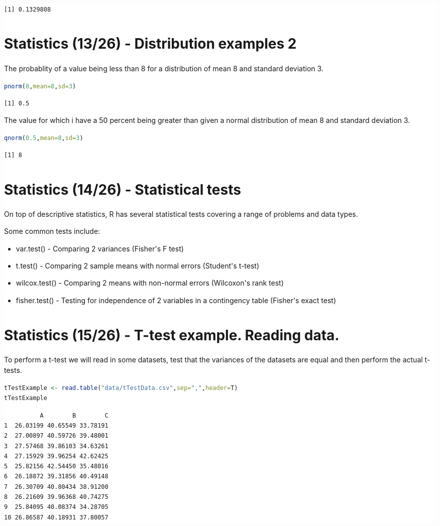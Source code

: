 ```
[1] 0.1329808
```

Statistics (13/26) - Distribution examples 2
=========================================================

The probablity of a value being less than 8 for a distribution of mean 8 and standard deviation 3. 


```r
pnorm(8,mean=8,sd=3)
```

```
[1] 0.5
```

The value for which i have a 50 percent being greater than given a normal distribution of mean 8 and standard deviation 3. 


```r
qnorm(0.5,mean=8,sd=3)
```

```
[1] 8
```

Statistics (14/26) - Statistical tests
=========================================================

On top of descriptive statistics, R has several statistical tests covering a range of problems and data types.

Some common tests include: 

- var.test() - Comparing 2 variances (Fisher's F test)

- t.test() - Comparing 2 sample means with normal errors (Student's t-test)

- wilcox.test() - Comparing 2 means with non-normal errors (Wilcoxon's rank test)

- fisher.test() - Testing for independence of 2 variables in a contingency table (Fisher's exact test)


Statistics (15/26) - T-test example. Reading data.
=========================================================

To perform a t-test we will read in some datasets, test that the variances of the datasets are equal and then perform the actual t-tests.



```r
tTestExample <- read.table("data/tTestData.csv",sep=",",header=T)
tTestExample
```

```
          A        B        C
1  26.03199 40.65549 33.78191
2  27.00897 40.59726 39.48001
3  27.57468 39.86103 34.63261
4  27.15929 39.96254 42.62425
5  25.82156 42.54450 35.48016
6  26.18872 39.31856 40.49148
7  26.30709 40.80434 38.91200
8  26.21609 39.96368 40.74275
9  25.84095 40.08374 34.28705
10 26.86587 40.18931 37.80057
```
